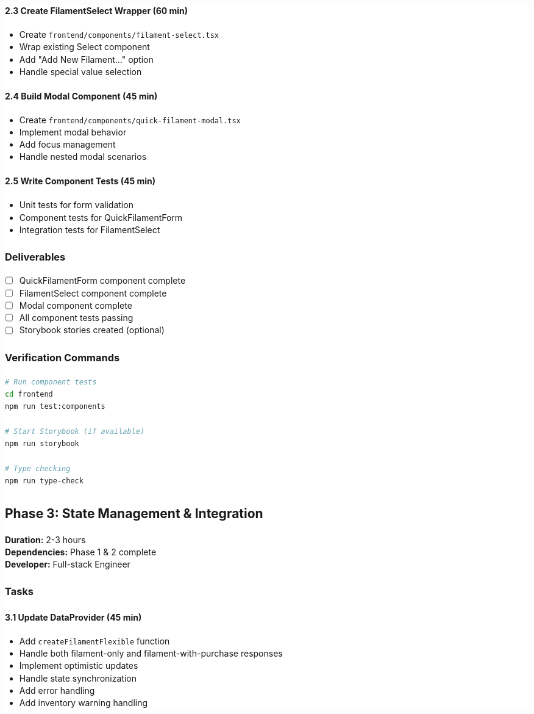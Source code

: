 #### 2.3 Create FilamentSelect Wrapper (60 min)
- Create `frontend/components/filament-select.tsx`
- Wrap existing Select component
- Add "Add New Filament..." option
- Handle special value selection

#### 2.4 Build Modal Component (45 min)
- Create `frontend/components/quick-filament-modal.tsx`
- Implement modal behavior
- Add focus management
- Handle nested modal scenarios

#### 2.5 Write Component Tests (45 min)
- Unit tests for form validation
- Component tests for QuickFilamentForm
- Integration tests for FilamentSelect

### Deliverables
- [ ] QuickFilamentForm component complete
- [ ] FilamentSelect component complete
- [ ] Modal component complete
- [ ] All component tests passing
- [ ] Storybook stories created (optional)

### Verification Commands
```bash
# Run component tests
cd frontend
npm run test:components

# Start Storybook (if available)
npm run storybook

# Type checking
npm run type-check
```

## Phase 3: State Management & Integration

**Duration:** 2-3 hours  
**Dependencies:** Phase 1 & 2 complete  
**Developer:** Full-stack Engineer

### Tasks

#### 3.1 Update DataProvider (45 min)
- Add `createFilamentFlexible` function
- Handle both filament-only and filament-with-purchase responses
- Implement optimistic updates
- Handle state synchronization
- Add error handling
- Add inventory warning handling
